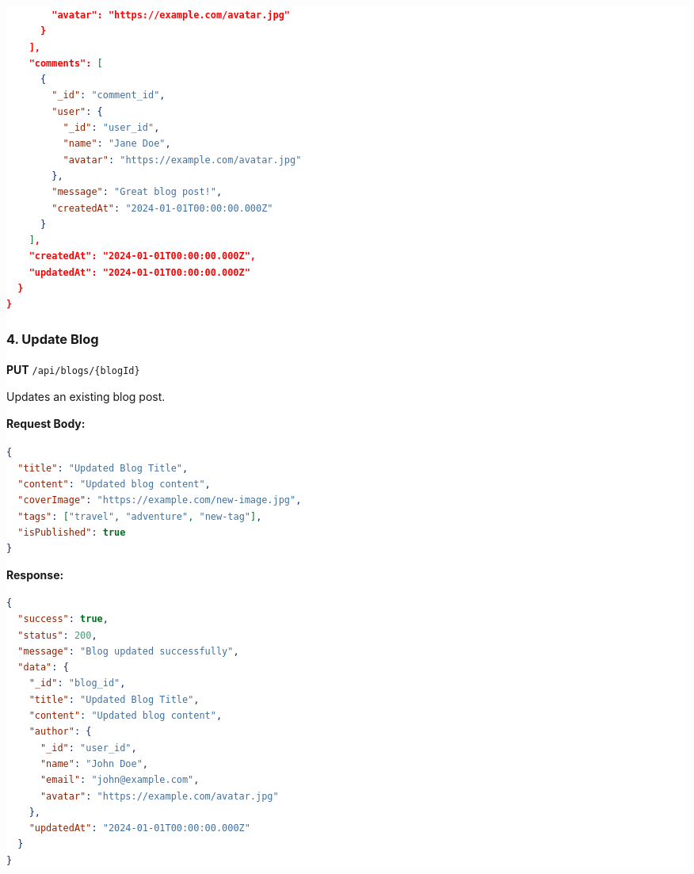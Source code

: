 ```json
        "avatar": "https://example.com/avatar.jpg"
      }
    ],
    "comments": [
      {
        "_id": "comment_id",
        "user": {
          "_id": "user_id",
          "name": "Jane Doe",
          "avatar": "https://example.com/avatar.jpg"
        },
        "message": "Great blog post!",
        "createdAt": "2024-01-01T00:00:00.000Z"
      }
    ],
    "createdAt": "2024-01-01T00:00:00.000Z",
    "updatedAt": "2024-01-01T00:00:00.000Z"
  }
}
```

### 4. Update Blog
**PUT** `/api/blogs/{blogId}`

Updates an existing blog post.

**Request Body:**
```json
{
  "title": "Updated Blog Title",
  "content": "Updated blog content",
  "coverImage": "https://example.com/new-image.jpg",
  "tags": ["travel", "adventure", "new-tag"],
  "isPublished": true
}
```

**Response:**
```json
{
  "success": true,
  "status": 200,
  "message": "Blog updated successfully",
  "data": {
    "_id": "blog_id",
    "title": "Updated Blog Title",
    "content": "Updated blog content",
    "author": {
      "_id": "user_id",
      "name": "John Doe",
      "email": "john@example.com",
      "avatar": "https://example.com/avatar.jpg"
    },
    "updatedAt": "2024-01-01T00:00:00.000Z"
  }
}
```
